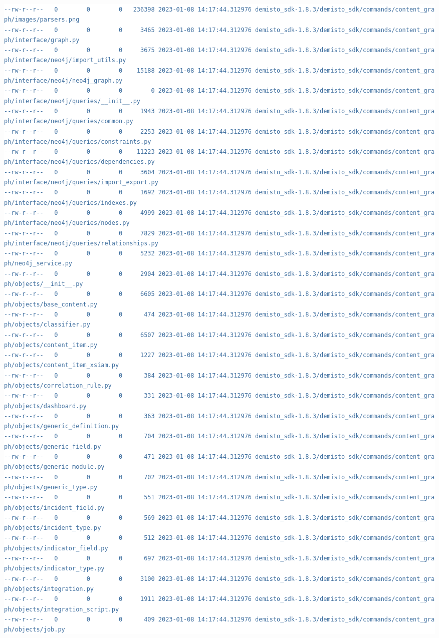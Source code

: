 ```diff
--rw-r--r--   0        0        0   236398 2023-01-08 14:17:44.312976 demisto_sdk-1.8.3/demisto_sdk/commands/content_graph/images/parsers.png
--rw-r--r--   0        0        0     3465 2023-01-08 14:17:44.312976 demisto_sdk-1.8.3/demisto_sdk/commands/content_graph/interface/graph.py
--rw-r--r--   0        0        0     3675 2023-01-08 14:17:44.312976 demisto_sdk-1.8.3/demisto_sdk/commands/content_graph/interface/neo4j/import_utils.py
--rw-r--r--   0        0        0    15188 2023-01-08 14:17:44.312976 demisto_sdk-1.8.3/demisto_sdk/commands/content_graph/interface/neo4j/neo4j_graph.py
--rw-r--r--   0        0        0        0 2023-01-08 14:17:44.312976 demisto_sdk-1.8.3/demisto_sdk/commands/content_graph/interface/neo4j/queries/__init__.py
--rw-r--r--   0        0        0     1943 2023-01-08 14:17:44.312976 demisto_sdk-1.8.3/demisto_sdk/commands/content_graph/interface/neo4j/queries/common.py
--rw-r--r--   0        0        0     2253 2023-01-08 14:17:44.312976 demisto_sdk-1.8.3/demisto_sdk/commands/content_graph/interface/neo4j/queries/constraints.py
--rw-r--r--   0        0        0    11223 2023-01-08 14:17:44.312976 demisto_sdk-1.8.3/demisto_sdk/commands/content_graph/interface/neo4j/queries/dependencies.py
--rw-r--r--   0        0        0     3604 2023-01-08 14:17:44.312976 demisto_sdk-1.8.3/demisto_sdk/commands/content_graph/interface/neo4j/queries/import_export.py
--rw-r--r--   0        0        0     1692 2023-01-08 14:17:44.312976 demisto_sdk-1.8.3/demisto_sdk/commands/content_graph/interface/neo4j/queries/indexes.py
--rw-r--r--   0        0        0     4999 2023-01-08 14:17:44.312976 demisto_sdk-1.8.3/demisto_sdk/commands/content_graph/interface/neo4j/queries/nodes.py
--rw-r--r--   0        0        0     7829 2023-01-08 14:17:44.312976 demisto_sdk-1.8.3/demisto_sdk/commands/content_graph/interface/neo4j/queries/relationships.py
--rw-r--r--   0        0        0     5232 2023-01-08 14:17:44.312976 demisto_sdk-1.8.3/demisto_sdk/commands/content_graph/neo4j_service.py
--rw-r--r--   0        0        0     2904 2023-01-08 14:17:44.312976 demisto_sdk-1.8.3/demisto_sdk/commands/content_graph/objects/__init__.py
--rw-r--r--   0        0        0     6605 2023-01-08 14:17:44.312976 demisto_sdk-1.8.3/demisto_sdk/commands/content_graph/objects/base_content.py
--rw-r--r--   0        0        0      474 2023-01-08 14:17:44.312976 demisto_sdk-1.8.3/demisto_sdk/commands/content_graph/objects/classifier.py
--rw-r--r--   0        0        0     6507 2023-01-08 14:17:44.312976 demisto_sdk-1.8.3/demisto_sdk/commands/content_graph/objects/content_item.py
--rw-r--r--   0        0        0     1227 2023-01-08 14:17:44.312976 demisto_sdk-1.8.3/demisto_sdk/commands/content_graph/objects/content_item_xsiam.py
--rw-r--r--   0        0        0      384 2023-01-08 14:17:44.312976 demisto_sdk-1.8.3/demisto_sdk/commands/content_graph/objects/correlation_rule.py
--rw-r--r--   0        0        0      331 2023-01-08 14:17:44.312976 demisto_sdk-1.8.3/demisto_sdk/commands/content_graph/objects/dashboard.py
--rw-r--r--   0        0        0      363 2023-01-08 14:17:44.312976 demisto_sdk-1.8.3/demisto_sdk/commands/content_graph/objects/generic_definition.py
--rw-r--r--   0        0        0      704 2023-01-08 14:17:44.312976 demisto_sdk-1.8.3/demisto_sdk/commands/content_graph/objects/generic_field.py
--rw-r--r--   0        0        0      471 2023-01-08 14:17:44.312976 demisto_sdk-1.8.3/demisto_sdk/commands/content_graph/objects/generic_module.py
--rw-r--r--   0        0        0      702 2023-01-08 14:17:44.312976 demisto_sdk-1.8.3/demisto_sdk/commands/content_graph/objects/generic_type.py
--rw-r--r--   0        0        0      551 2023-01-08 14:17:44.312976 demisto_sdk-1.8.3/demisto_sdk/commands/content_graph/objects/incident_field.py
--rw-r--r--   0        0        0      569 2023-01-08 14:17:44.312976 demisto_sdk-1.8.3/demisto_sdk/commands/content_graph/objects/incident_type.py
--rw-r--r--   0        0        0      512 2023-01-08 14:17:44.312976 demisto_sdk-1.8.3/demisto_sdk/commands/content_graph/objects/indicator_field.py
--rw-r--r--   0        0        0      697 2023-01-08 14:17:44.312976 demisto_sdk-1.8.3/demisto_sdk/commands/content_graph/objects/indicator_type.py
--rw-r--r--   0        0        0     3100 2023-01-08 14:17:44.312976 demisto_sdk-1.8.3/demisto_sdk/commands/content_graph/objects/integration.py
--rw-r--r--   0        0        0     1911 2023-01-08 14:17:44.312976 demisto_sdk-1.8.3/demisto_sdk/commands/content_graph/objects/integration_script.py
--rw-r--r--   0        0        0      409 2023-01-08 14:17:44.312976 demisto_sdk-1.8.3/demisto_sdk/commands/content_graph/objects/job.py
```